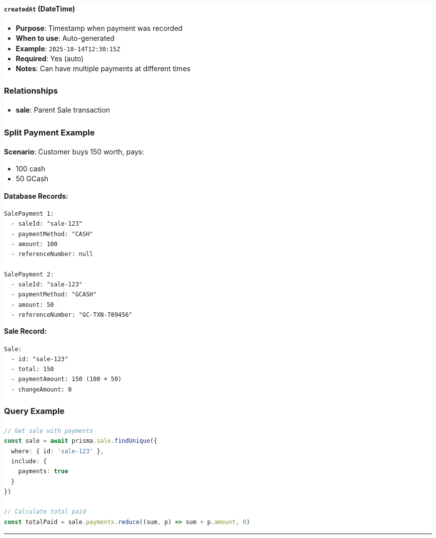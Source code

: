 #### `createdAt` (DateTime)
- **Purpose**: Timestamp when payment was recorded
- **When to use**: Auto-generated
- **Example**: `2025-10-14T12:30:15Z`
- **Required**: Yes (auto)
- **Notes**: Can have multiple payments at different times

### Relationships

- **sale**: Parent Sale transaction

### Split Payment Example

**Scenario**: Customer buys 150 worth, pays:
- 100 cash
- 50 GCash

**Database Records:**
```
SalePayment 1:
  - saleId: "sale-123"
  - paymentMethod: "CASH"
  - amount: 100
  - referenceNumber: null

SalePayment 2:
  - saleId: "sale-123"
  - paymentMethod: "GCASH"
  - amount: 50
  - referenceNumber: "GC-TXN-789456"
```

**Sale Record:**
```
Sale:
  - id: "sale-123"
  - total: 150
  - paymentAmount: 150 (100 + 50)
  - changeAmount: 0
```

### Query Example
```typescript
// Get sale with payments
const sale = await prisma.sale.findUnique({
  where: { id: 'sale-123' },
  include: {
    payments: true
  }
})

// Calculate total paid
const totalPaid = sale.payments.reduce((sum, p) => sum + p.amount, 0)
```

---